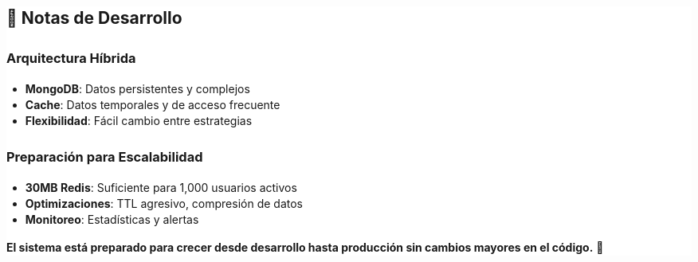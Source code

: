 ## 📝 Notas de Desarrollo

### **Arquitectura Híbrida**

- **MongoDB**: Datos persistentes y complejos
- **Cache**: Datos temporales y de acceso frecuente
- **Flexibilidad**: Fácil cambio entre estrategias

### **Preparación para Escalabilidad**

- **30MB Redis**: Suficiente para 1,000 usuarios activos
- **Optimizaciones**: TTL agresivo, compresión de datos
- **Monitoreo**: Estadísticas y alertas

**El sistema está preparado para crecer desde desarrollo hasta producción sin cambios mayores en el código.** 🎯
